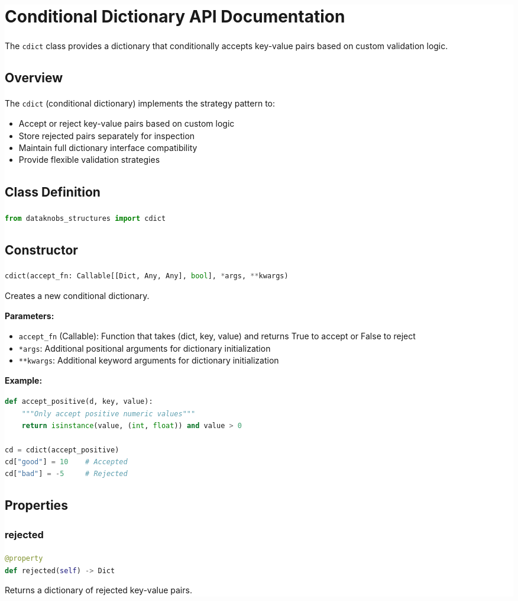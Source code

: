 # Conditional Dictionary API Documentation

The `cdict` class provides a dictionary that conditionally accepts key-value pairs based on custom validation logic.

## Overview

The `cdict` (conditional dictionary) implements the strategy pattern to:

- Accept or reject key-value pairs based on custom logic
- Store rejected pairs separately for inspection
- Maintain full dictionary interface compatibility
- Provide flexible validation strategies

## Class Definition

```python
from dataknobs_structures import cdict
```

## Constructor

```python
cdict(accept_fn: Callable[[Dict, Any, Any], bool], *args, **kwargs)
```

Creates a new conditional dictionary.

**Parameters:**
- `accept_fn` (Callable): Function that takes (dict, key, value) and returns True to accept or False to reject
- `*args`: Additional positional arguments for dictionary initialization
- `**kwargs`: Additional keyword arguments for dictionary initialization

**Example:**
```python
def accept_positive(d, key, value):
    """Only accept positive numeric values"""
    return isinstance(value, (int, float)) and value > 0

cd = cdict(accept_positive)
cd["good"] = 10    # Accepted
cd["bad"] = -5     # Rejected
```

## Properties

### rejected
```python
@property
def rejected(self) -> Dict
```
Returns a dictionary of rejected key-value pairs.
